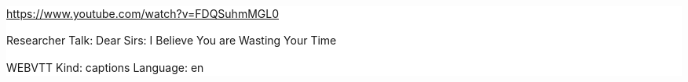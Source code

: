 https://www.youtube.com/watch?v=FDQSuhmMGL0

Researcher Talk: Dear Sirs: I Believe You are Wasting Your Time

WEBVTT Kind: captions Language: en 
